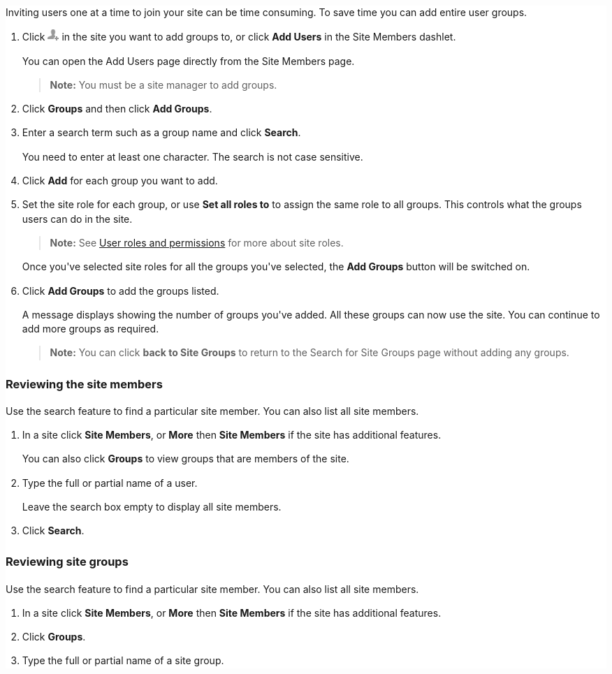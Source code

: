 Inviting users one at a time to join your site can be time consuming. To save time you can add entire user groups.

1. Click ![Invite to Site](../../../images/invite-to-site-icon.png) in the site you want to add groups to, or click **Add Users** in the Site Members dashlet.

    You can open the Add Users page directly from the Site Members page.

    > **Note:** You must be a site manager to add groups.

2. Click **Groups** and then click **Add Groups**.

3. Enter a search term such as a group name and click **Search**.

    You need to enter at least one character. The search is not case sensitive.

4. Click **Add** for each group you want to add.

5. Set the site role for each group, or use **Set all roles to** to assign the same role to all groups. This controls what the groups users can do in the site.

    > **Note:** See [User roles and permissions](../references/permissions_share.md) for more about site roles.

    Once you've selected site roles for all the groups you've selected, the **Add Groups** button will be switched on.

6. Click **Add Groups** to add the groups listed.

    A message displays showing the number of groups you've added. All these groups can now use the site. You can continue to add more groups as required.

    > **Note:** You can click **back to Site Groups** to return to the Search for Site Groups page without adding any groups.

### Reviewing the site members

Use the search feature to find a particular site member. You can also list all site members.

1. In a site click **Site Members**, or **More** then **Site Members** if the site has additional features.

    You can also click **Groups** to view groups that are members of the site.

2. Type the full or partial name of a user.

    Leave the search box empty to display all site members.

3. Click **Search**.

### Reviewing site groups

Use the search feature to find a particular site member. You can also list all site members.

1. In a site click **Site Members**, or **More** then **Site Members** if the site has additional features.

2. Click **Groups**.

3. Type the full or partial name of a site group.
